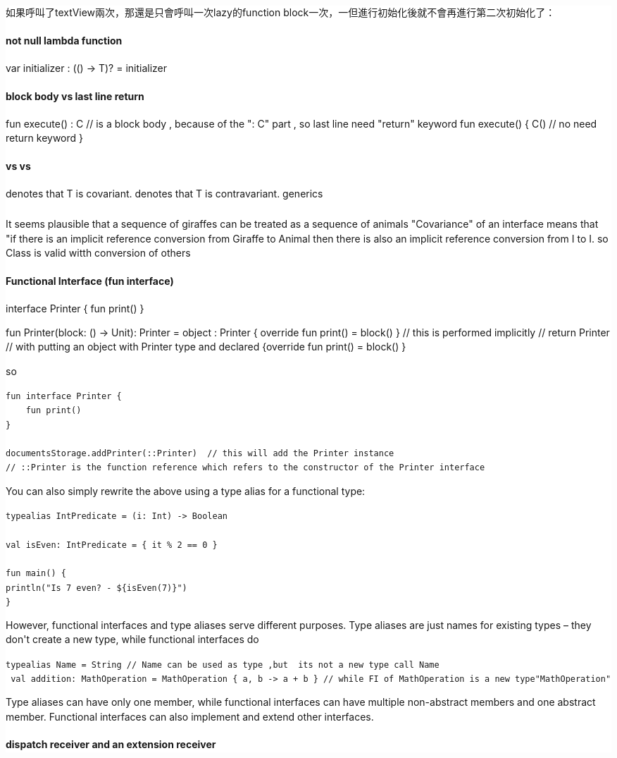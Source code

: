 如果呼叫了textView兩次，那還是只會呼叫一次lazy的function block一次，一但進行初始化後就不會再進行第二次初始化了：

#### not null lambda function
var initializer : (() -> T)? = initializer

#### block body vs last line return
fun <T> execute() : C<T> // is a block body , because of the ": C<T>" part , so last line need "return" keyword
fun<T> execute() {
    C<T>() // no need return keyword
}

#### <in T> vs <out T> vs <T>
<out T> denotes that T is covariant.
<in T> denotes that T is contravariant.
<T> generics
##### <out T>
It seems plausible that a sequence of giraffes can be treated as a sequence of animals
"Covariance" of an interface means that "if there is an implicit reference conversion from Giraffe to Animal 
then there is also an implicit reference conversion from I<Giraffe> to I<Animal>.
so Class<Type> is valid witth conversion of others

#### Functional Interface (fun interface)
interface Printer {
fun print()
}

fun Printer(block: () -> Unit): Printer = object : Printer { override fun print() = block() }  // this is performed implicitly
// return Printer
// with putting an object with Printer type and declared {override fun print() = block() } 

so 
```
fun interface Printer {
    fun print()
}

documentsStorage.addPrinter(::Printer)  // this will add the Printer instance
// ::Printer is the function reference which refers to the constructor of the Printer interface 

```
You can also simply rewrite the above using a type alias for a functional type:

``` 
typealias IntPredicate = (i: Int) -> Boolean

val isEven: IntPredicate = { it % 2 == 0 }

fun main() {
println("Is 7 even? - ${isEven(7)}")
}
```
However, functional interfaces and type aliases serve different purposes.
Type aliases are just names for existing types – they don't create a new type, while functional interfaces do
```
typealias Name = String // Name can be used as type ,but  its not a new type call Name
 val addition: MathOperation = MathOperation { a, b -> a + b } // while FI of MathOperation is a new type"MathOperation"
```
Type aliases can have only one member, while functional interfaces can have multiple non-abstract members and one abstract member. 
Functional interfaces can also implement and extend other interfaces.
#### dispatch receiver and an extension receiver